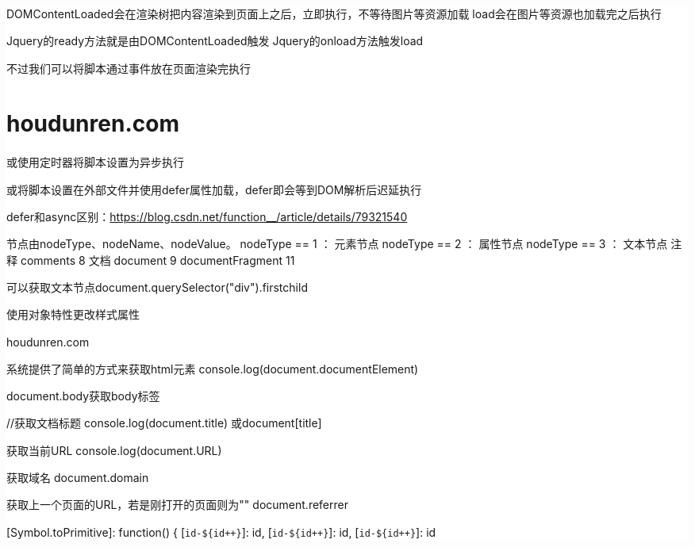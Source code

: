 DOMContentLoaded会在渲染树把内容渲染到页面上之后，立即执行，不等待图片等资源加载
load会在图片等资源也加载完之后执行

Jquery的ready方法就是由DOMContentLoaded触发
Jquery的onload方法触发load

不过我们可以将脚本通过事件放在页面渲染完执行
<script>
  window.onload = () => {
    const node = document.getElementById('hdcms')
    console.log(node)
  }
</script>
<h1 id="hdcms">houdunren.com</h1>
或使用定时器将脚本设置为异步执行

或将脚本设置在外部文件并使用defer属性加载，defer即会等到DOM解析后迟延执行

defer和async区别：https://blog.csdn.net/function__/article/details/79321540

节点由nodeType、nodeName、nodeValue。
nodeType == 1  ： 元素节点
nodeType == 2  ： 属性节点
nodeType == 3  ： 文本节点
注释 comments   8
文档 document   9
documentFragment 11

可以获取文本节点document.querySelector("div").firstchild

使用对象特性更改样式属性
<div id="hd">houdunren.com</div>
<script>
  let hd = document.getElementById('hd')
  Object.assign(hd.style, {
    color: 'white',
    backgroundColor: 'red',
  })
</script>

系统提供了简单的方式来获取html元素
console.log(document.documentElement)

document.body获取body标签

//获取文档标题
console.log(document.title)
或document[title]

获取当前URL
console.log(document.URL)

获取域名
document.domain

获取上一个页面的URL，若是刚打开的页面则为""
document.referrer


  [symbol]: "houdunren.com"
  [Symbol.toPrimitive]: function() {
  [`id-${id++}`]: id,
  [`id-${id++}`]: id,
  [`id-${id++}`]: id